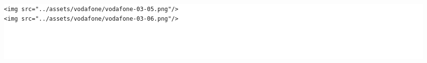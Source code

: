    <img src="../assets/vodafone/vodafone-03-05.png"/>
    <img src="../assets/vodafone/vodafone-03-06.png"/>
</div>
<br>
<br>
<br>
